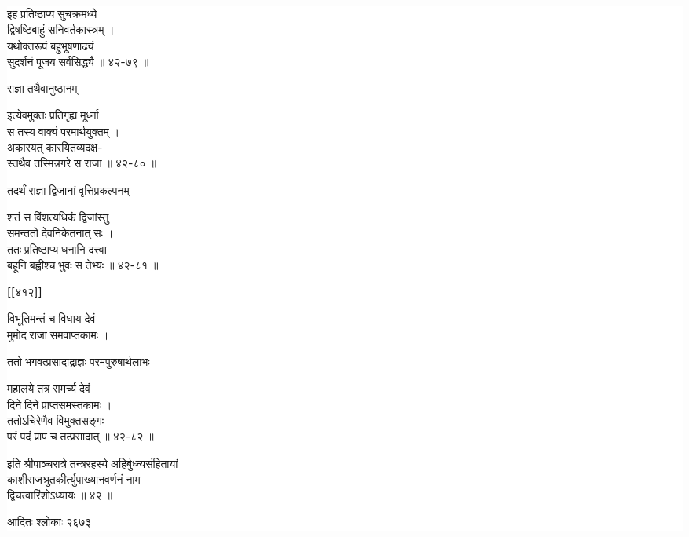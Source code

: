 इह प्रतिष्ठाप्य सुचक्रमध्ये  
द्विषष्टिबाहुं सनिवर्तकास्त्रम् ।  
यथोक्तरूपं बहुभूषणाढ्यं  
सुदर्शनं पूजय सर्वसिद्ध्यै ॥ ४२-७९ ॥  
  
राज्ञा तथैवानुष्ठानम्  
  
इत्येवमुक्तः प्रतिगृह्य मूर्ध्ना  
स तस्य वाक्यं परमार्थयुक्तम् ।  
अकारयत् कारयितव्यदक्ष-  
स्तथैव तस्मिन्नगरे स राजा ॥ ४२-८० ॥  
  
तदर्थं राज्ञा द्विजानां वृत्तिप्रकल्पनम्  
  
शतं स विंशत्यधिकं द्विजांस्तु  
समन्ततो देवनिकेतनात् सः ।  
ततः प्रतिष्ठाप्य धनानि दत्त्वा  
बहूनि बह्वीश्च भुवः स तेभ्यः ॥ ४२-८१ ॥  
  
[[४१२]]

विभूतिमन्तं च विधाय देवं  
मुमोद राजा समवाप्तकामः ।  
  
ततो भगवत्प्रसादाद्राज्ञः परमपुरुषार्थलाभः  
  
महालये तत्र समर्च्य देवं  
दिने दिने प्राप्तसमस्तकामः ।  
ततोऽचिरेणैव विमुक्तसङ्गः  
परं पदं प्राप च तत्प्रसादात् ॥ ४२-८२ ॥  
  
इति श्रीपाञ्चरात्रे तन्त्ररहस्ये अहिर्बुध्न्यसंहितायां   
काशीराजश्रुतकीर्त्युपाख्यानवर्णनं नाम    
द्विचत्वारिंशोऽध्यायः ॥ ४२ ॥  
  
आदितः श्लोकाः २६७३  
  
  
  
